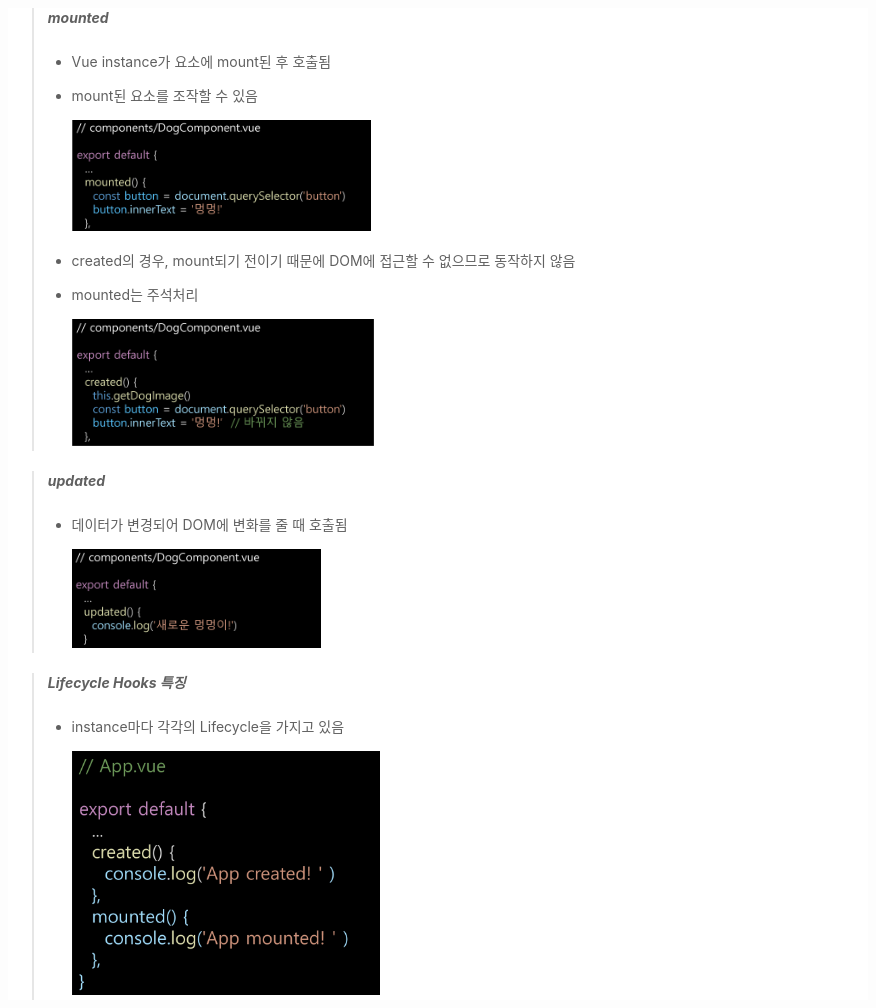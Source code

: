 

> ##### mounted
> 
> - Vue instance가 요소에 mount된 후 호출됨
> 
> - mount된 요소를 조작할 수 있음
>   
>   ![](${hello}_assets/2023-05-03-10-09-28-image.png)
> 
> - created의 경우, mount되기 전이기 때문에 DOM에 접근할 수 없으므로 동작하지 않음
> 
> - mounted는 주석처리
>   
>   ![](${hello}_assets/2023-05-03-10-10-03-image.png)



> ##### updated
> 
> - 데이터가 변경되어 DOM에 변화를 줄 때 호출됨
>   
>   ![](${hello}_assets/2023-05-03-10-11-06-image.png)



> ##### Lifecycle Hooks 특징
> 
> - instance마다 각각의 Lifecycle을 가지고 있음
>   
>   ![](${hello}_assets/2023-05-03-10-11-42-image.png)
>   